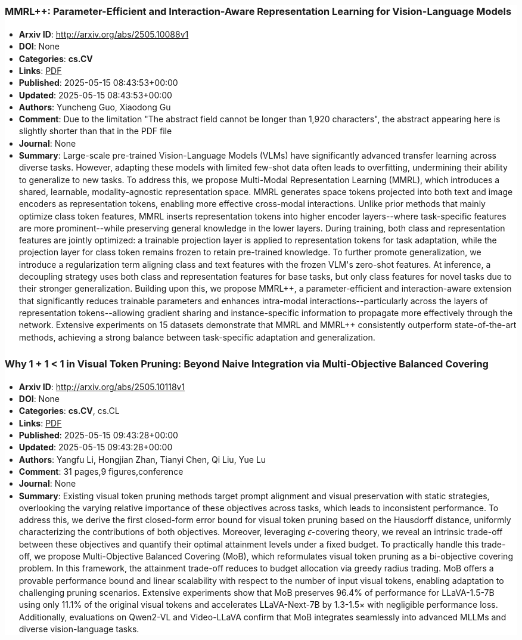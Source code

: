 

### MMRL++: Parameter-Efficient and Interaction-Aware Representation Learning for Vision-Language Models
- **Arxiv ID**: http://arxiv.org/abs/2505.10088v1
- **DOI**: None
- **Categories**: **cs.CV**
- **Links**: [PDF](http://arxiv.org/pdf/2505.10088v1)
- **Published**: 2025-05-15 08:43:53+00:00
- **Updated**: 2025-05-15 08:43:53+00:00
- **Authors**: Yuncheng Guo, Xiaodong Gu
- **Comment**: Due to the limitation "The abstract field cannot be longer than 1,920
  characters", the abstract appearing here is slightly shorter than that in the
  PDF file
- **Journal**: None
- **Summary**: Large-scale pre-trained Vision-Language Models (VLMs) have significantly advanced transfer learning across diverse tasks. However, adapting these models with limited few-shot data often leads to overfitting, undermining their ability to generalize to new tasks. To address this, we propose Multi-Modal Representation Learning (MMRL), which introduces a shared, learnable, modality-agnostic representation space. MMRL generates space tokens projected into both text and image encoders as representation tokens, enabling more effective cross-modal interactions. Unlike prior methods that mainly optimize class token features, MMRL inserts representation tokens into higher encoder layers--where task-specific features are more prominent--while preserving general knowledge in the lower layers. During training, both class and representation features are jointly optimized: a trainable projection layer is applied to representation tokens for task adaptation, while the projection layer for class token remains frozen to retain pre-trained knowledge. To further promote generalization, we introduce a regularization term aligning class and text features with the frozen VLM's zero-shot features. At inference, a decoupling strategy uses both class and representation features for base tasks, but only class features for novel tasks due to their stronger generalization. Building upon this, we propose MMRL++, a parameter-efficient and interaction-aware extension that significantly reduces trainable parameters and enhances intra-modal interactions--particularly across the layers of representation tokens--allowing gradient sharing and instance-specific information to propagate more effectively through the network. Extensive experiments on 15 datasets demonstrate that MMRL and MMRL++ consistently outperform state-of-the-art methods, achieving a strong balance between task-specific adaptation and generalization.



### Why 1 + 1 < 1 in Visual Token Pruning: Beyond Naive Integration via Multi-Objective Balanced Covering
- **Arxiv ID**: http://arxiv.org/abs/2505.10118v1
- **DOI**: None
- **Categories**: **cs.CV**, cs.CL
- **Links**: [PDF](http://arxiv.org/pdf/2505.10118v1)
- **Published**: 2025-05-15 09:43:28+00:00
- **Updated**: 2025-05-15 09:43:28+00:00
- **Authors**: Yangfu Li, Hongjian Zhan, Tianyi Chen, Qi Liu, Yue Lu
- **Comment**: 31 pages,9 figures,conference
- **Journal**: None
- **Summary**: Existing visual token pruning methods target prompt alignment and visual preservation with static strategies, overlooking the varying relative importance of these objectives across tasks, which leads to inconsistent performance. To address this, we derive the first closed-form error bound for visual token pruning based on the Hausdorff distance, uniformly characterizing the contributions of both objectives. Moreover, leveraging $\epsilon$-covering theory, we reveal an intrinsic trade-off between these objectives and quantify their optimal attainment levels under a fixed budget. To practically handle this trade-off, we propose Multi-Objective Balanced Covering (MoB), which reformulates visual token pruning as a bi-objective covering problem. In this framework, the attainment trade-off reduces to budget allocation via greedy radius trading. MoB offers a provable performance bound and linear scalability with respect to the number of input visual tokens, enabling adaptation to challenging pruning scenarios. Extensive experiments show that MoB preserves 96.4% of performance for LLaVA-1.5-7B using only 11.1% of the original visual tokens and accelerates LLaVA-Next-7B by 1.3-1.5$\times$ with negligible performance loss. Additionally, evaluations on Qwen2-VL and Video-LLaVA confirm that MoB integrates seamlessly into advanced MLLMs and diverse vision-language tasks.
